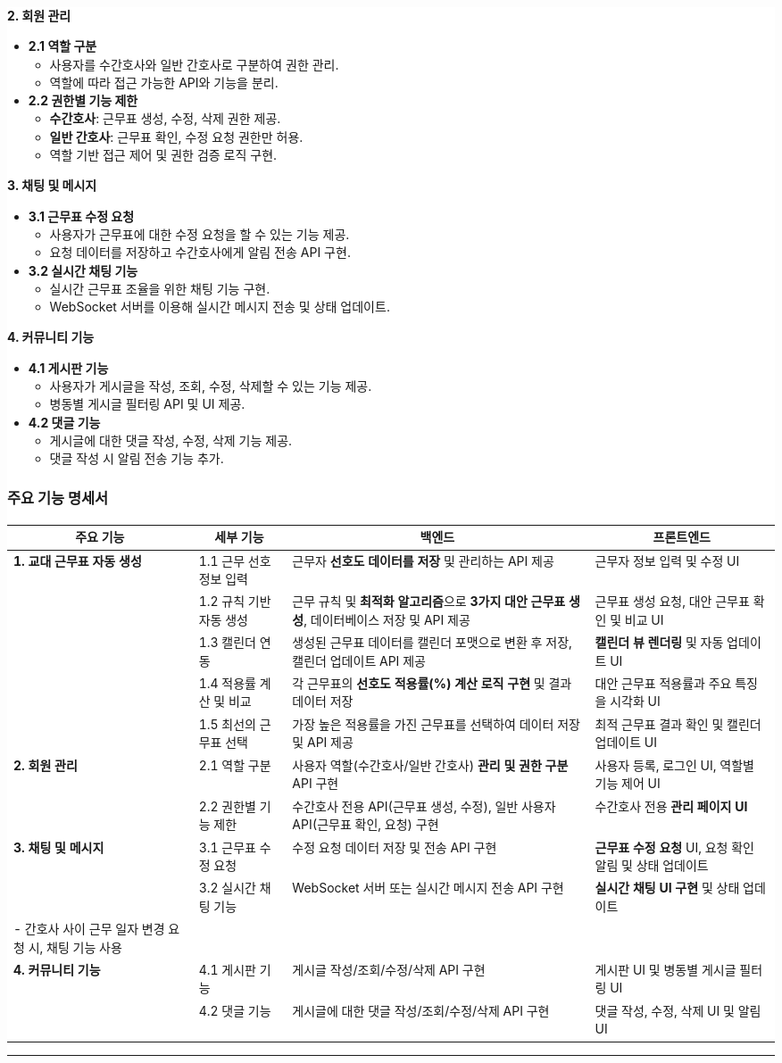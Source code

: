 **2. 회원 관리**

- **2.1 역할 구분**
    - 사용자를 수간호사와 일반 간호사로 구분하여 권한 관리.
    - 역할에 따라 접근 가능한 API와 기능을 분리.
- **2.2 권한별 기능 제한**
    - **수간호사**: 근무표 생성, 수정, 삭제 권한 제공.
    - **일반 간호사**: 근무표 확인, 수정 요청 권한만 허용.
    - 역할 기반 접근 제어 및 권한 검증 로직 구현.

**3. 채팅 및 메시지**

- **3.1 근무표 수정 요청**
    - 사용자가 근무표에 대한 수정 요청을 할 수 있는 기능 제공.
    - 요청 데이터를 저장하고 수간호사에게 알림 전송 API 구현.
- **3.2 실시간 채팅 기능**
    - 실시간 근무표 조율을 위한 채팅 기능 구현.
    - WebSocket 서버를 이용해 실시간 메시지 전송 및 상태 업데이트.

**4. 커뮤니티 기능**

- **4.1 게시판 기능**
    - 사용자가 게시글을 작성, 조회, 수정, 삭제할 수 있는 기능 제공.
    - 병동별 게시글 필터링 API 및 UI 제공.
- **4.2 댓글 기능**
    - 게시글에 대한 댓글 작성, 수정, 삭제 기능 제공.
    - 댓글 작성 시 알림 전송 기능 추가.

### 주요 기능 명세서

| **주요 기능** | **세부 기능** | **백엔드** | **프론트엔드** |
| --- | --- | --- | --- |
| **1. 교대 근무표 자동 생성** | 1.1 근무 선호 정보 입력 | 근무자 **선호도 데이터를 저장** 및 관리하는 API 제공 | 근무자 정보 입력 및 수정 UI |
|  | 1.2 규칙 기반 자동 생성 | 근무 규칙 및 **최적화 알고리즘**으로 **3가지 대안 근무표 생성**, 데이터베이스 저장 및 API 제공 | 근무표 생성 요청, 대안 근무표 확인 및 비교 UI |
|  | 1.3 캘린더 연동 | 생성된 근무표 데이터를 캘린더 포맷으로 변환 후 저장, 캘린더 업데이트 API 제공 | **캘린더 뷰 렌더링** 및 자동 업데이트 UI |
|  | 1.4 적용률 계산 및 비교 | 각 근무표의 **선호도 적용률(%) 계산 로직 구현** 및 결과 데이터 저장 | 대안 근무표 적용률과 주요 특징을 시각화 UI |
|  | 1.5 최선의 근무표 선택 | 가장 높은 적용률을 가진 근무표를 선택하여 데이터 저장 및 API 제공 | 최적 근무표 결과 확인 및 캘린더 업데이트 UI |
| **2. 회원 관리** | 2.1 역할 구분 | 사용자 역할(수간호사/일반 간호사) **관리 및 권한 구분** API 구현 | 사용자 등록, 로그인 UI, 역할별 기능 제어 UI |
|  | 2.2 권한별 기능 제한 | 수간호사 전용 API(근무표 생성, 수정), 일반 사용자 API(근무표 확인, 요청) 구현 | 수간호사 전용 **관리 페이지 UI** |
| **3. 채팅 및 메시지** | 3.1 근무표 수정 요청 | 수정 요청 데이터 저장 및 전송 API 구현 | **근무표 수정 요청** UI, 요청 확인 알림 및 상태 업데이트 |
|  | 3.2 실시간 채팅 기능 | WebSocket 서버 또는 실시간 메시지 전송 API 구현 | **실시간 채팅 UI 구현** 및 상태 업데이트
- 간호사 사이 근무 일자 변경 요청 시, 채팅 기능 사용 |
| **4. 커뮤니티 기능** | 4.1 게시판 기능 | 게시글 작성/조회/수정/삭제 API 구현 | 게시판 UI 및 병동별 게시글 필터링 UI |
|  | 4.2 댓글 기능 | 게시글에 대한 댓글 작성/조회/수정/삭제 API 구현 | 댓글 작성, 수정, 삭제 UI 및 알림 UI |

---
